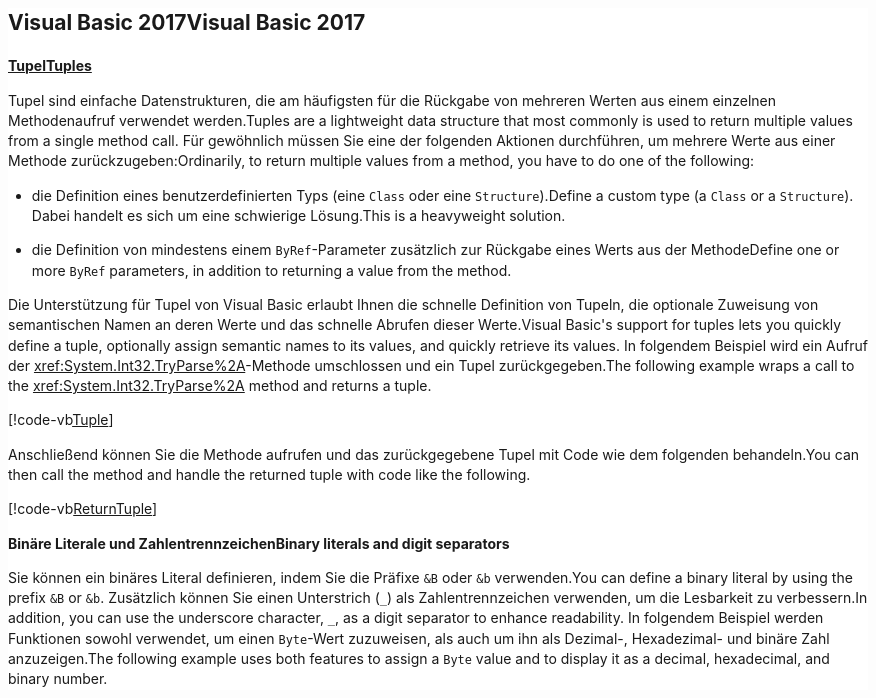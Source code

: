 ## <a name="visual-basic-2017"></a><span data-ttu-id="35c5b-168">Visual Basic 2017</span><span class="sxs-lookup"><span data-stu-id="35c5b-168">Visual Basic 2017</span></span>

[<span data-ttu-id="35c5b-169">**Tupel**</span><span class="sxs-lookup"><span data-stu-id="35c5b-169">**Tuples**</span></span>](../programming-guide/language-features/data-types/tuples.md)

<span data-ttu-id="35c5b-170">Tupel sind einfache Datenstrukturen, die am häufigsten für die Rückgabe von mehreren Werten aus einem einzelnen Methodenaufruf verwendet werden.</span><span class="sxs-lookup"><span data-stu-id="35c5b-170">Tuples are a lightweight data structure that most commonly is used to return multiple values from a single method call.</span></span> <span data-ttu-id="35c5b-171">Für gewöhnlich müssen Sie eine der folgenden Aktionen durchführen, um mehrere Werte aus einer Methode zurückzugeben:</span><span class="sxs-lookup"><span data-stu-id="35c5b-171">Ordinarily, to return multiple values from a method, you have to do one of the following:</span></span>

- <span data-ttu-id="35c5b-172">die Definition eines benutzerdefinierten Typs (eine `Class` oder eine `Structure`).</span><span class="sxs-lookup"><span data-stu-id="35c5b-172">Define a custom type (a `Class` or a `Structure`).</span></span> <span data-ttu-id="35c5b-173">Dabei handelt es sich um eine schwierige Lösung.</span><span class="sxs-lookup"><span data-stu-id="35c5b-173">This is a heavyweight solution.</span></span>

- <span data-ttu-id="35c5b-174">die Definition von mindestens einem `ByRef`-Parameter zusätzlich zur Rückgabe eines Werts aus der Methode</span><span class="sxs-lookup"><span data-stu-id="35c5b-174">Define one or more `ByRef` parameters, in addition to returning a value from the method.</span></span>

<span data-ttu-id="35c5b-175">Die Unterstützung für Tupel von Visual Basic erlaubt Ihnen die schnelle Definition von Tupeln, die optionale Zuweisung von semantischen Namen an deren Werte und das schnelle Abrufen dieser Werte.</span><span class="sxs-lookup"><span data-stu-id="35c5b-175">Visual Basic's support for tuples lets you quickly define a tuple, optionally assign semantic names to its values, and quickly retrieve its values.</span></span> <span data-ttu-id="35c5b-176">In folgendem Beispiel wird ein Aufruf der <xref:System.Int32.TryParse%2A>-Methode umschlossen und ein Tupel zurückgegeben.</span><span class="sxs-lookup"><span data-stu-id="35c5b-176">The following example wraps a call to the <xref:System.Int32.TryParse%2A> method and returns a tuple.</span></span>

[!code-vb[Tuple](../../../samples/snippets/visualbasic/programming-guide/language-features/data-types/tuple-returns.vb#2)]

<span data-ttu-id="35c5b-177">Anschließend können Sie die Methode aufrufen und das zurückgegebene Tupel mit Code wie dem folgenden behandeln.</span><span class="sxs-lookup"><span data-stu-id="35c5b-177">You can then call the method and handle the returned tuple with code like the following.</span></span>

[!code-vb[ReturnTuple](../../../samples/snippets/visualbasic/programming-guide/language-features/data-types/tuple-returns.vb#3)]

<span data-ttu-id="35c5b-178">**Binäre Literale und Zahlentrennzeichen**</span><span class="sxs-lookup"><span data-stu-id="35c5b-178">**Binary literals and digit separators**</span></span>

<span data-ttu-id="35c5b-179">Sie können ein binäres Literal definieren, indem Sie die Präfixe `&B` oder `&b` verwenden.</span><span class="sxs-lookup"><span data-stu-id="35c5b-179">You can define a binary literal by using the prefix `&B` or `&b`.</span></span> <span data-ttu-id="35c5b-180">Zusätzlich können Sie einen Unterstrich (`_`) als Zahlentrennzeichen verwenden, um die Lesbarkeit zu verbessern.</span><span class="sxs-lookup"><span data-stu-id="35c5b-180">In addition, you can use the underscore character, `_`, as a digit separator to enhance readability.</span></span> <span data-ttu-id="35c5b-181">In folgendem Beispiel werden Funktionen sowohl verwendet, um einen `Byte`-Wert zuzuweisen, als auch um ihn als Dezimal-, Hexadezimal- und binäre Zahl anzuzeigen.</span><span class="sxs-lookup"><span data-stu-id="35c5b-181">The following example uses both features to assign a `Byte` value and to display it as a decimal, hexadecimal, and binary number.</span></span>
